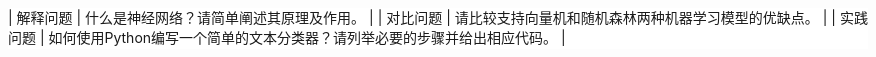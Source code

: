 | 解释问题                                    | 什么是神经网络？请简单阐述其原理及作用。                                                                                                                                                                                                                                                                                                                                                                                                                                                                                                                                                                                                                                                                                                                                                                                                                                                                                                                                                                                                                                                                                                                                                                                                                                                                                                                                                                                                                                                                                                                                                                                                                                                                                                                                                                                                                                                                                                                                                      |
| 对比问题                                    | 请比较支持向量机和随机森林两种机器学习模型的优缺点。                                                                                                                                                                                                                                                                                                                                                                                                                                                                                                                                                                                                                                                                                                                                                                                                                                                                                                                                                                                                                                                                                                                                                                                                                                                                                                                                                                                                                                                                                                                                                                                                                                                                                                                                                                                                                                                                                                                                             |
| 实践问题                                    | 如何使用Python编写一个简单的文本分类器？请列举必要的步骤并给出相应代码。                                                                                                                                                                                                                                                                                                                                                                                                                                                                                                                                                                                                                                                                                                                                                                                                                                                                                                                                                                                                                                                                                                                                                                                                                                                                                                                                                                                                                                                                                                                                                                                                                                                                                                                                                                                                                                                     |
